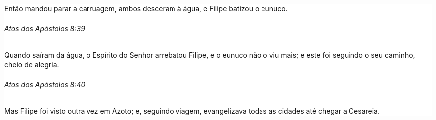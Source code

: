 Então mandou parar a carruagem, ambos desceram à água, e Filipe batizou o eunuco.

###### Atos dos Apóstolos 8:39

Quando saíram da água, o Espírito do Senhor arrebatou Filipe, e o eunuco não o viu mais; e este foi seguindo o seu caminho, cheio de alegria.

###### Atos dos Apóstolos 8:40

Mas Filipe foi visto outra vez em Azoto; e, seguindo viagem, evangelizava todas as cidades até chegar a Cesareia.

